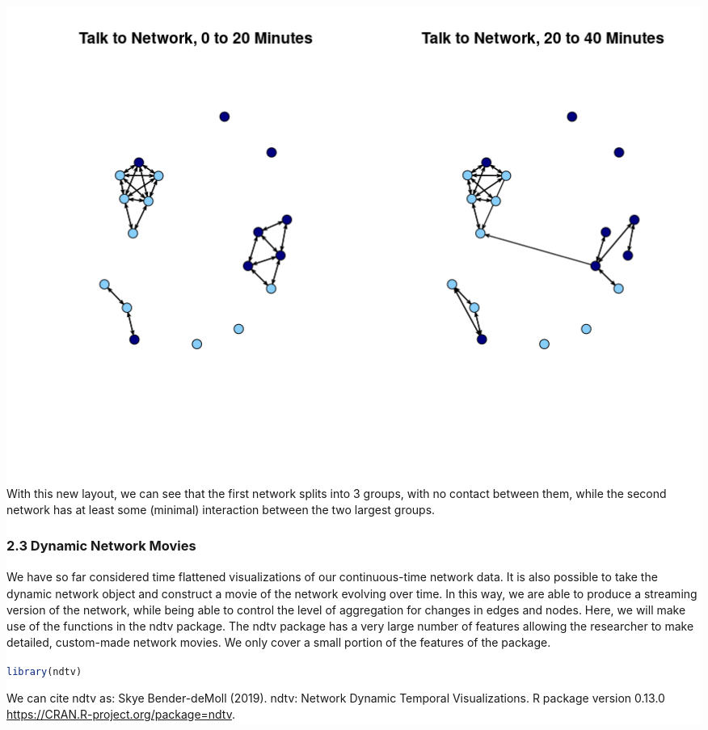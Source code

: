![](lab_5_files/figure-gfm/unnamed-chunk-42-1.png)

With this new layout, we can see that the first network splits into 3
groups, with no contact between them, while the second network has at
least some (minimal) interaction between the two largest groups.

### 2.3 Dynamic Network Movies

We have so far considered time flattened visualizations of our
continuous-time network data. It is also possible to take the dynamic
network object and construct a movie of the network evolving over time.
In this way, we are able to produce a streaming version of the network,
while being able to control the level of aggregation for changes in
edges and nodes. Here, we will make use of the functions in the ndtv
package. The ndtv package has a very large number of features allowing
the researcher to make detailed, custom-made network movies. We only
cover a small portion of the features of the package.

``` r
library(ndtv)
```

We can cite ndtv as: Skye Bender-deMoll (2019). ndtv: Network Dynamic
Temporal Visualizations. R package version 0.13.0
<https://CRAN.R-project.org/package=ndtv>.
